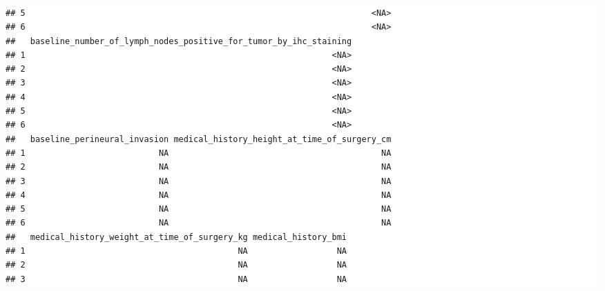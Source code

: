     ## 5                                                                      <NA>
    ## 6                                                                      <NA>
    ##   baseline_number_of_lymph_nodes_positive_for_tumor_by_ihc_staining
    ## 1                                                              <NA>
    ## 2                                                              <NA>
    ## 3                                                              <NA>
    ## 4                                                              <NA>
    ## 5                                                              <NA>
    ## 6                                                              <NA>
    ##   baseline_perineural_invasion medical_history_height_at_time_of_surgery_cm
    ## 1                           NA                                           NA
    ## 2                           NA                                           NA
    ## 3                           NA                                           NA
    ## 4                           NA                                           NA
    ## 5                           NA                                           NA
    ## 6                           NA                                           NA
    ##   medical_history_weight_at_time_of_surgery_kg medical_history_bmi
    ## 1                                           NA                  NA
    ## 2                                           NA                  NA
    ## 3                                           NA                  NA